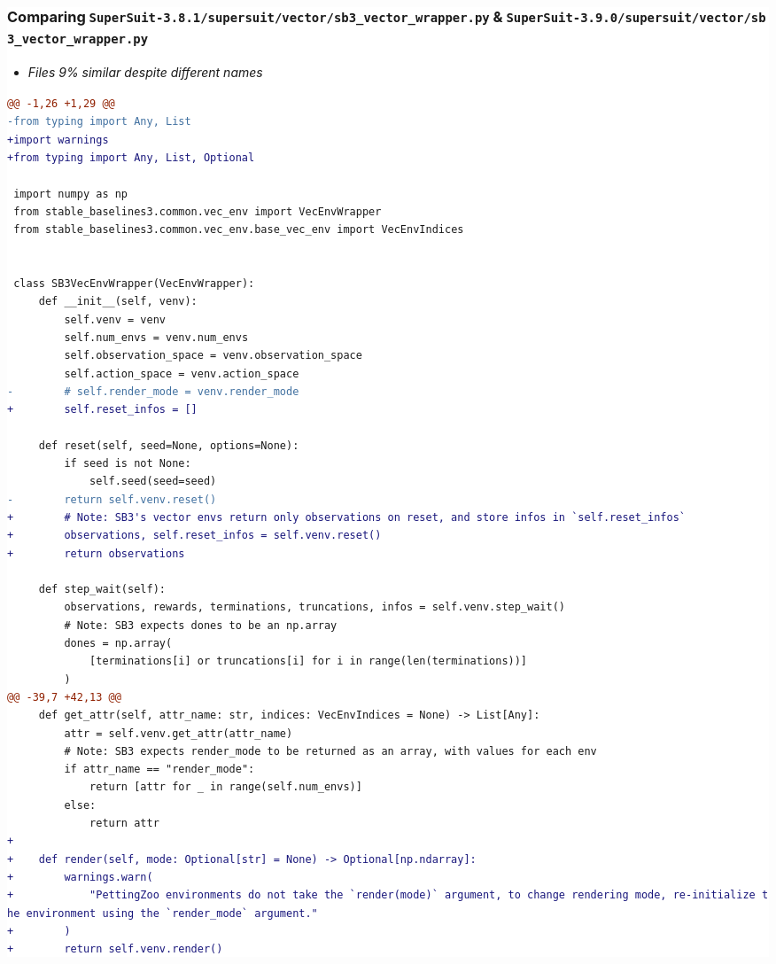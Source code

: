 ### Comparing `SuperSuit-3.8.1/supersuit/vector/sb3_vector_wrapper.py` & `SuperSuit-3.9.0/supersuit/vector/sb3_vector_wrapper.py`

 * *Files 9% similar despite different names*

```diff
@@ -1,26 +1,29 @@
-from typing import Any, List
+import warnings
+from typing import Any, List, Optional
 
 import numpy as np
 from stable_baselines3.common.vec_env import VecEnvWrapper
 from stable_baselines3.common.vec_env.base_vec_env import VecEnvIndices
 
 
 class SB3VecEnvWrapper(VecEnvWrapper):
     def __init__(self, venv):
         self.venv = venv
         self.num_envs = venv.num_envs
         self.observation_space = venv.observation_space
         self.action_space = venv.action_space
-        # self.render_mode = venv.render_mode
+        self.reset_infos = []
 
     def reset(self, seed=None, options=None):
         if seed is not None:
             self.seed(seed=seed)
-        return self.venv.reset()
+        # Note: SB3's vector envs return only observations on reset, and store infos in `self.reset_infos`
+        observations, self.reset_infos = self.venv.reset()
+        return observations
 
     def step_wait(self):
         observations, rewards, terminations, truncations, infos = self.venv.step_wait()
         # Note: SB3 expects dones to be an np.array
         dones = np.array(
             [terminations[i] or truncations[i] for i in range(len(terminations))]
         )
@@ -39,7 +42,13 @@
     def get_attr(self, attr_name: str, indices: VecEnvIndices = None) -> List[Any]:
         attr = self.venv.get_attr(attr_name)
         # Note: SB3 expects render_mode to be returned as an array, with values for each env
         if attr_name == "render_mode":
             return [attr for _ in range(self.num_envs)]
         else:
             return attr
+
+    def render(self, mode: Optional[str] = None) -> Optional[np.ndarray]:
+        warnings.warn(
+            "PettingZoo environments do not take the `render(mode)` argument, to change rendering mode, re-initialize the environment using the `render_mode` argument."
+        )
+        return self.venv.render()
```
